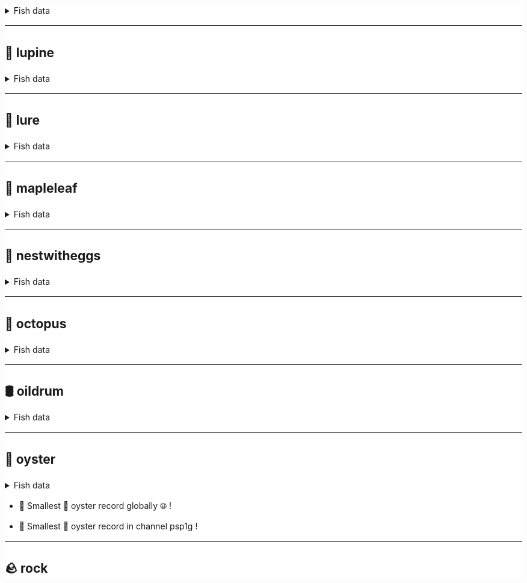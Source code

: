 <details><summary>Fish data</summary></details>

---------------

## 🪻 lupine

<details><summary>Fish data</summary></details>

---------------

## 🎏 lure

<details><summary>Fish data</summary></details>

---------------

## 🍁 mapleleaf

<details><summary>Fish data</summary></details>

---------------

## 🪺 nestwitheggs

<details><summary>Fish data</summary></details>

---------------

## 🐙 octopus

<details><summary>Fish data</summary></details>

---------------

## 🛢️ oildrum

<details><summary>Fish data</summary></details>

---------------

## 🦪 oyster

<details><summary>Fish data</summary></details>


*  🥇 Smallest 🦪 oyster record globally 🌐 !

*  🥇 Smallest 🦪 oyster record in channel psp1g !

---------------

## 🪨 rock
